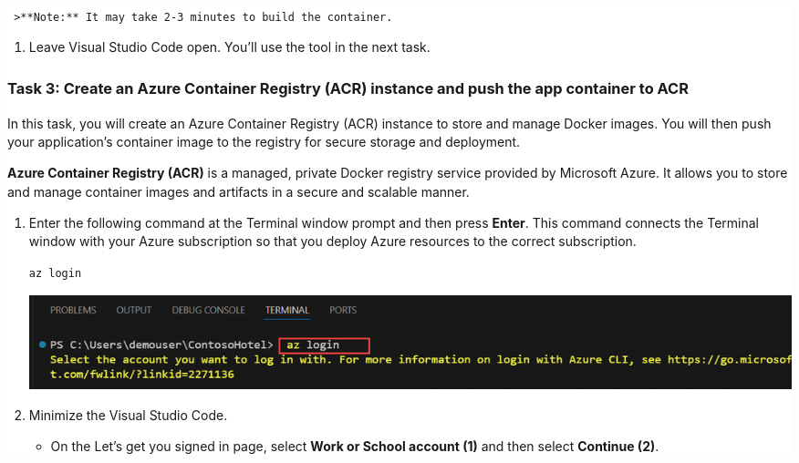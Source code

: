 
     >**Note:** It may take 2-3 minutes to build the container.

1. Leave Visual Studio Code open. You’ll use the tool in the next task.     

### Task 3: Create an Azure Container Registry (ACR) instance and push the app container to ACR

In this task, you will create an Azure Container Registry (ACR) instance to store and manage Docker images. You will then push your application’s container image to the registry for secure storage and deployment.

**Azure Container Registry (ACR)** is a managed, private Docker registry service provided by Microsoft Azure. It allows you to store and manage container images and artifacts in a secure and scalable manner.

1. Enter the following command at the Terminal window prompt and then press **Enter**. This command connects the Terminal window with your Azure subscription so that you deploy Azure resources to the correct subscription.

   ```
   az login
   ```

    ![](../media/h46.png)  

1. Minimize the Visual Studio Code.

    - On the Let’s get you signed in page, select **Work or School account (1)** and then select **Continue (2)**. 
